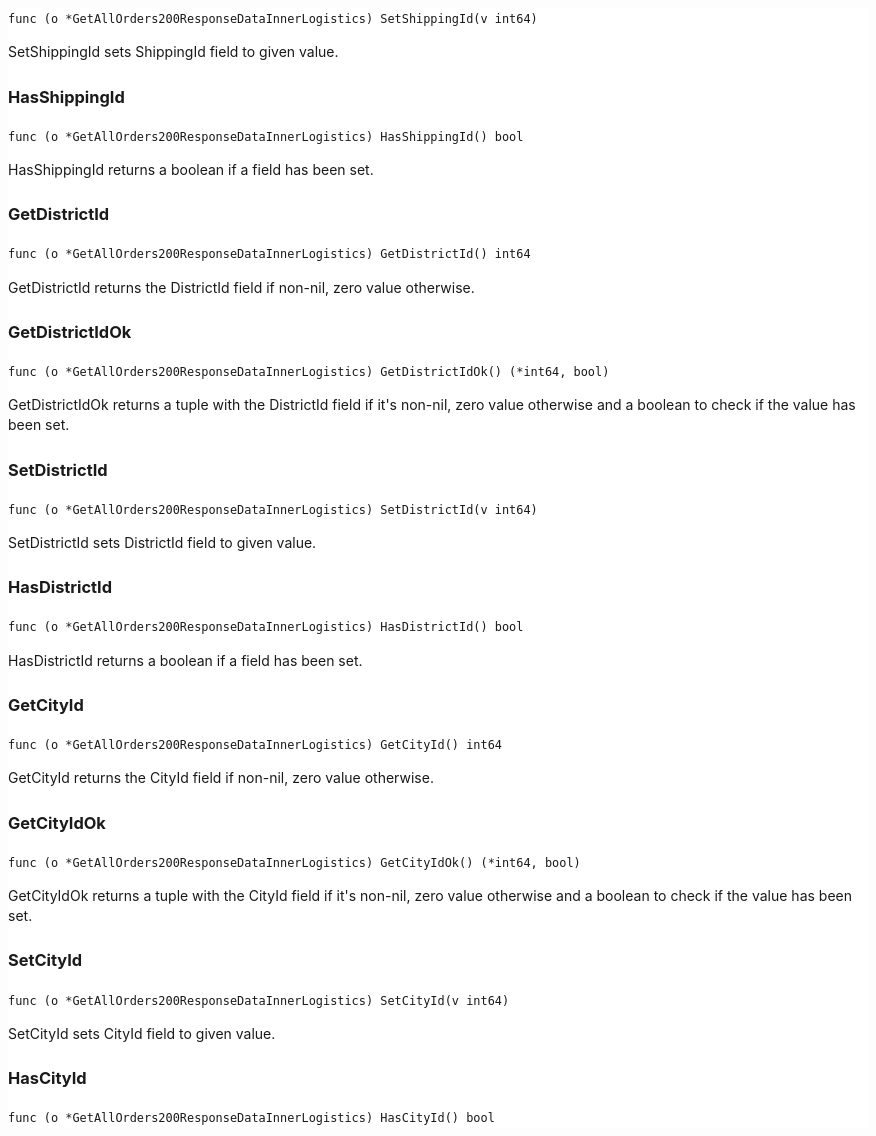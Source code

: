 `func (o *GetAllOrders200ResponseDataInnerLogistics) SetShippingId(v int64)`

SetShippingId sets ShippingId field to given value.

### HasShippingId

`func (o *GetAllOrders200ResponseDataInnerLogistics) HasShippingId() bool`

HasShippingId returns a boolean if a field has been set.

### GetDistrictId

`func (o *GetAllOrders200ResponseDataInnerLogistics) GetDistrictId() int64`

GetDistrictId returns the DistrictId field if non-nil, zero value otherwise.

### GetDistrictIdOk

`func (o *GetAllOrders200ResponseDataInnerLogistics) GetDistrictIdOk() (*int64, bool)`

GetDistrictIdOk returns a tuple with the DistrictId field if it's non-nil, zero value otherwise
and a boolean to check if the value has been set.

### SetDistrictId

`func (o *GetAllOrders200ResponseDataInnerLogistics) SetDistrictId(v int64)`

SetDistrictId sets DistrictId field to given value.

### HasDistrictId

`func (o *GetAllOrders200ResponseDataInnerLogistics) HasDistrictId() bool`

HasDistrictId returns a boolean if a field has been set.

### GetCityId

`func (o *GetAllOrders200ResponseDataInnerLogistics) GetCityId() int64`

GetCityId returns the CityId field if non-nil, zero value otherwise.

### GetCityIdOk

`func (o *GetAllOrders200ResponseDataInnerLogistics) GetCityIdOk() (*int64, bool)`

GetCityIdOk returns a tuple with the CityId field if it's non-nil, zero value otherwise
and a boolean to check if the value has been set.

### SetCityId

`func (o *GetAllOrders200ResponseDataInnerLogistics) SetCityId(v int64)`

SetCityId sets CityId field to given value.

### HasCityId

`func (o *GetAllOrders200ResponseDataInnerLogistics) HasCityId() bool`

